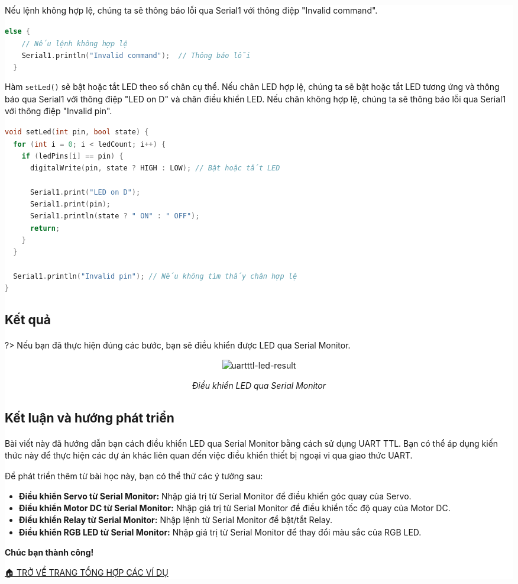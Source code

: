 Nếu lệnh không hợp lệ, chúng ta sẽ thông báo lỗi qua Serial1 với thông điệp "Invalid command".

```cpp
else {
    // Nếu lệnh không hợp lệ
    Serial1.println("Invalid command");  // Thông báo lỗi
  }
```

Hàm `setLed()` sẽ bật hoặc tắt LED theo số chân cụ thể. Nếu chân LED hợp lệ, chúng ta sẽ bật hoặc tắt LED tương ứng và thông báo qua Serial1 với thông điệp "LED on D" và chân điều khiển LED. Nếu chân không hợp lệ, chúng ta sẽ thông báo lỗi qua Serial1 với thông điệp "Invalid pin".

```cpp
void setLed(int pin, bool state) {
  for (int i = 0; i < ledCount; i++) {
    if (ledPins[i] == pin) {
      digitalWrite(pin, state ? HIGH : LOW); // Bật hoặc tắt LED

      Serial1.print("LED on D");
      Serial1.print(pin);
      Serial1.println(state ? " ON" : " OFF");
      return;
    }
  }

  Serial1.println("Invalid pin"); // Nếu không tìm thấy chân hợp lệ
}
```

## Kết quả

?> Nếu bạn đã thực hiện đúng các bước, bạn sẽ điều khiển được LED qua Serial Monitor.

<div align="center">
    <img src="https://cdn.chipstack.vn/zerobase2/uart/uart-ttl/uartttl-led-result.gif" alt="uartttl-led-result">
    <p><em>Điều khiển LED qua Serial Monitor</em></p>
</div>

## Kết luận và hướng phát triển

Bài viết này đã hướng dẫn bạn cách điều khiển LED qua Serial Monitor bằng cách sử dụng UART TTL. Bạn có thể áp dụng kiến thức này để thực hiện các dự án khác liên quan đến việc điều khiển thiết bị ngoại vi qua giao thức UART.

Để phát triển thêm từ bài học này, bạn có thể thử các ý tưởng sau:
- **Điều khiển Servo từ Serial Monitor:** Nhập giá trị từ Serial Monitor để điều khiển góc quay của Servo.
- **Điều khiển Motor DC từ Serial Monitor:** Nhập giá trị từ Serial Monitor để điều khiển tốc độ quay của Motor DC.
- **Điều khiển Relay từ Serial Monitor:** Nhập lệnh từ Serial Monitor để bật/tắt Relay.
- **Điều khiển RGB LED từ Serial Monitor:** Nhập giá trị từ Serial Monitor để thay đổi màu sắc của RGB LED.

**Chúc bạn thành công!**

[🏠 TRỞ VỀ TRANG TỔNG HỢP CÁC VÍ DỤ](vi/zerobase-2/examples.md)